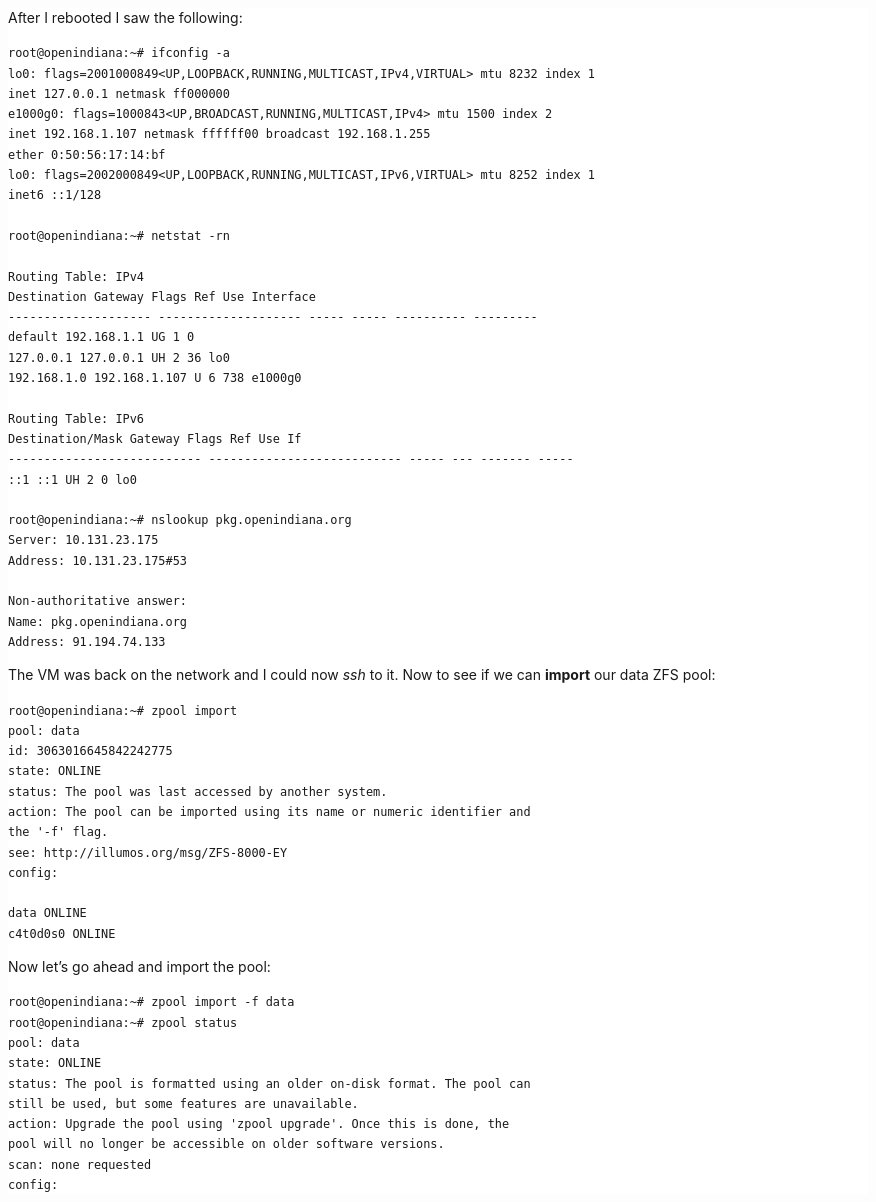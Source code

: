 
After I rebooted I saw the following:

    root@openindiana:~# ifconfig -a
    lo0: flags=2001000849<UP,LOOPBACK,RUNNING,MULTICAST,IPv4,VIRTUAL> mtu 8232 index 1
    inet 127.0.0.1 netmask ff000000
    e1000g0: flags=1000843<UP,BROADCAST,RUNNING,MULTICAST,IPv4> mtu 1500 index 2
    inet 192.168.1.107 netmask ffffff00 broadcast 192.168.1.255
    ether 0:50:56:17:14:bf
    lo0: flags=2002000849<UP,LOOPBACK,RUNNING,MULTICAST,IPv6,VIRTUAL> mtu 8252 index 1
    inet6 ::1/128
    
    root@openindiana:~# netstat -rn
    
    Routing Table: IPv4
    Destination Gateway Flags Ref Use Interface
    -------------------- -------------------- ----- ----- ---------- ---------
    default 192.168.1.1 UG 1 0
    127.0.0.1 127.0.0.1 UH 2 36 lo0
    192.168.1.0 192.168.1.107 U 6 738 e1000g0
    
    Routing Table: IPv6
    Destination/Mask Gateway Flags Ref Use If
    --------------------------- --------------------------- ----- --- ------- -----
    ::1 ::1 UH 2 0 lo0
    
    root@openindiana:~# nslookup pkg.openindiana.org
    Server: 10.131.23.175
    Address: 10.131.23.175#53
    
    Non-authoritative answer:
    Name: pkg.openindiana.org
    Address: 91.194.74.133
    

The VM was back on the network and I could now *ssh* to it. Now to see if we can **import** our data ZFS pool:

    root@openindiana:~# zpool import
    pool: data
    id: 3063016645842242775
    state: ONLINE
    status: The pool was last accessed by another system.
    action: The pool can be imported using its name or numeric identifier and
    the '-f' flag.
    see: http://illumos.org/msg/ZFS-8000-EY
    config:
    
    data ONLINE
    c4t0d0s0 ONLINE
    

Now let&#8217;s go ahead and import the pool:

    root@openindiana:~# zpool import -f data
    root@openindiana:~# zpool status
    pool: data
    state: ONLINE
    status: The pool is formatted using an older on-disk format. The pool can
    still be used, but some features are unavailable.
    action: Upgrade the pool using 'zpool upgrade'. Once this is done, the
    pool will no longer be accessible on older software versions.
    scan: none requested
    config:
    